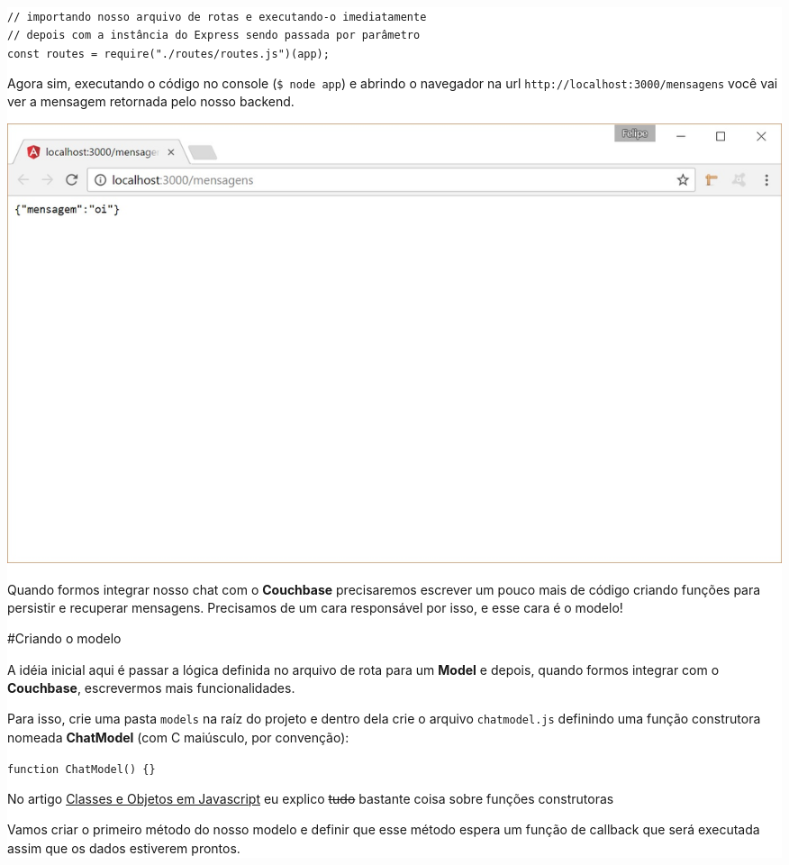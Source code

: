 <pre><code class="language-js">// importando nosso arquivo de rotas e executando-o imediatamente 
// depois com a instância do Express sendo passada por parâmetro
const routes = require("./routes/routes.js")(app);
</code></pre>

Agora sim, executando o código no console (`$ node app`) e abrindo o navegador na url 
`http://localhost:3000/mensagens` você vai ver a mensagem retornada pelo nosso backend.

![Express route, Node.js rodando](img/message-oi.jpg)

Quando formos integrar nosso chat com o **Couchbase** precisaremos escrever um pouco mais
de código criando funções para persistir e recuperar mensagens. Precisamos de um cara
responsável por isso, e esse cara é o modelo!

#Criando o modelo

A idéia inicial aqui é passar a lógica definida no arquivo de rota para um **Model** e
depois, quando formos integrar com o **Couchbase**, escrevermos mais funcionalidades.

Para isso, crie uma pasta `models` na raíz do projeto e dentro dela crie o arquivo
`chatmodel.js` definindo uma função construtora nomeada **ChatModel** (com C maiúsculo,
por convenção):

<pre><code class="language-js">function ChatModel() {}</code></pre>

No artigo [Classes e Objetos em Javascript](http://blini.io/classes-e-objetos-em-javascript)
eu explico <del>tudo</del> bastante coisa sobre funções construtoras

Vamos criar o primeiro método do nosso modelo e definir que esse método espera um função
de callback que será executada assim que os dados estiverem prontos.
